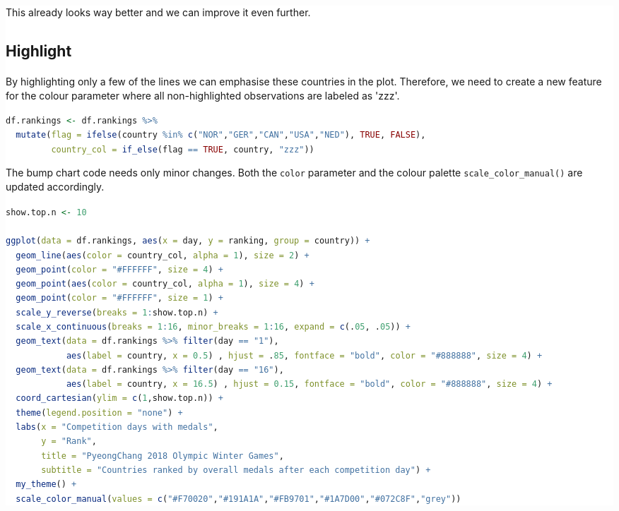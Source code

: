 This already looks way better and we can improve it even further.

## Highlight

By highlighting only a few of the lines we can emphasise these countries in the plot. Therefore, we need to create a new feature for the colour parameter where all non-highlighted observations are labeled as 'zzz'.


```r
df.rankings <- df.rankings %>%
  mutate(flag = ifelse(country %in% c("NOR","GER","CAN","USA","NED"), TRUE, FALSE),
         country_col = if_else(flag == TRUE, country, "zzz"))
```

The bump chart code needs only minor changes. Both the `color` parameter and the colour palette `scale_color_manual()` are updated accordingly.


```r
show.top.n <- 10

ggplot(data = df.rankings, aes(x = day, y = ranking, group = country)) +
  geom_line(aes(color = country_col, alpha = 1), size = 2) +
  geom_point(color = "#FFFFFF", size = 4) +
  geom_point(aes(color = country_col, alpha = 1), size = 4) +
  geom_point(color = "#FFFFFF", size = 1) +
  scale_y_reverse(breaks = 1:show.top.n) +
  scale_x_continuous(breaks = 1:16, minor_breaks = 1:16, expand = c(.05, .05)) +
  geom_text(data = df.rankings %>% filter(day == "1"),
            aes(label = country, x = 0.5) , hjust = .85, fontface = "bold", color = "#888888", size = 4) +
  geom_text(data = df.rankings %>% filter(day == "16"),
            aes(label = country, x = 16.5) , hjust = 0.15, fontface = "bold", color = "#888888", size = 4) +
  coord_cartesian(ylim = c(1,show.top.n)) + 
  theme(legend.position = "none") +
  labs(x = "Competition days with medals",
       y = "Rank",
       title = "PyeongChang 2018 Olympic Winter Games",
       subtitle = "Countries ranked by overall medals after each competition day") +
  my_theme() +
  scale_color_manual(values = c("#F70020","#191A1A","#FB9701","#1A7D00","#072C8F","grey"))
```
